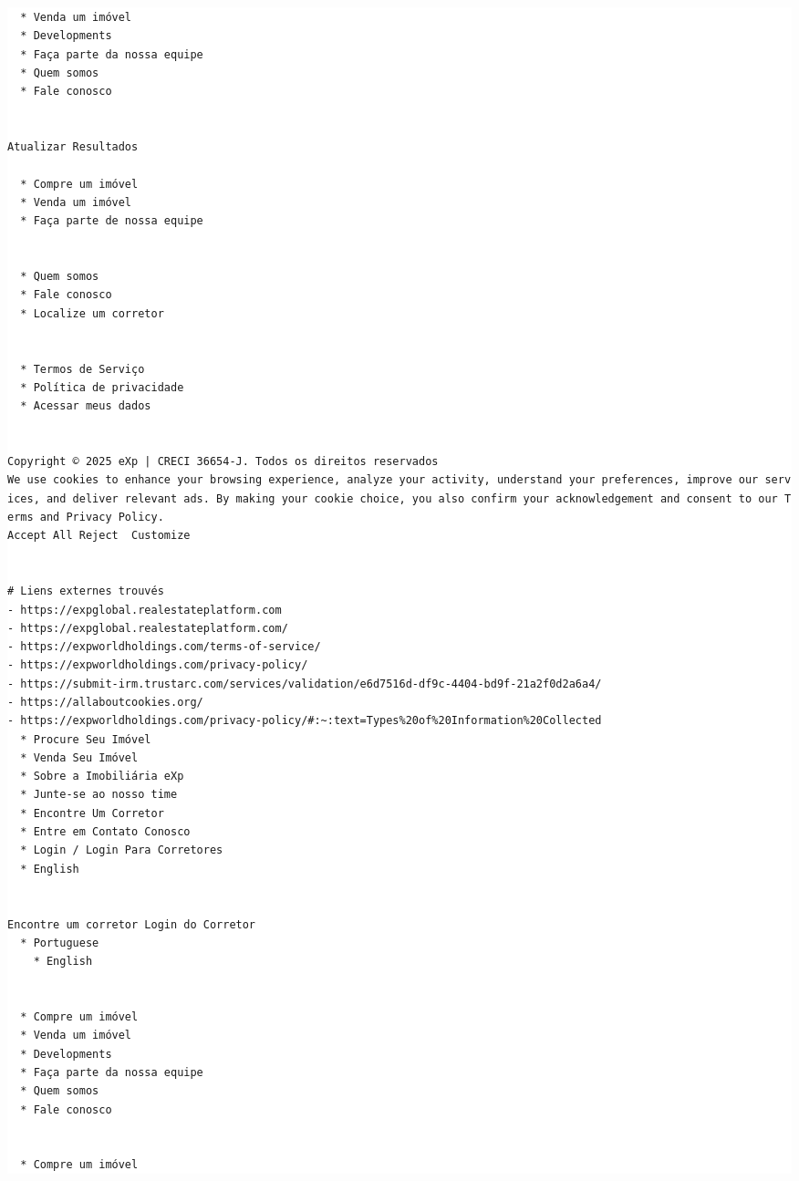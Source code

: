````
  * Venda um imóvel
  * Developments
  * Faça parte da nossa equipe
  * Quem somos
  * Fale conosco


Atualizar Resultados   

  * Compre um imóvel
  * Venda um imóvel
  * Faça parte de nossa equipe


  * Quem somos
  * Fale conosco
  * Localize um corretor


  * Termos de Serviço 
  * Política de privacidade
  * Acessar meus dados


Copyright © 2025 eXp | CRECI 36654-J. Todos os direitos reservados
We use cookies to enhance your browsing experience, analyze your activity, understand your preferences, improve our services, and deliver relevant ads. By making your cookie choice, you also confirm your acknowledgement and consent to our Terms and Privacy Policy. 
Accept All Reject  Customize


# Liens externes trouvés
- https://expglobal.realestateplatform.com
- https://expglobal.realestateplatform.com/
- https://expworldholdings.com/terms-of-service/
- https://expworldholdings.com/privacy-policy/
- https://submit-irm.trustarc.com/services/validation/e6d7516d-df9c-4404-bd9f-21a2f0d2a6a4/
- https://allaboutcookies.org/
- https://expworldholdings.com/privacy-policy/#:~:text=Types%20of%20Information%20Collected
  * Procure Seu Imóvel
  * Venda Seu Imóvel
  * Sobre a Imobiliária eXp
  * Junte-se ao nosso time
  * Encontre Um Corretor
  * Entre em Contato Conosco
  * Login / Login Para Corretores
  * English


Encontre um corretor Login do Corretor
  * Portuguese
    * English 


  * Compre um imóvel
  * Venda um imóvel
  * Developments
  * Faça parte da nossa equipe
  * Quem somos
  * Fale conosco


  * Compre um imóvel
````